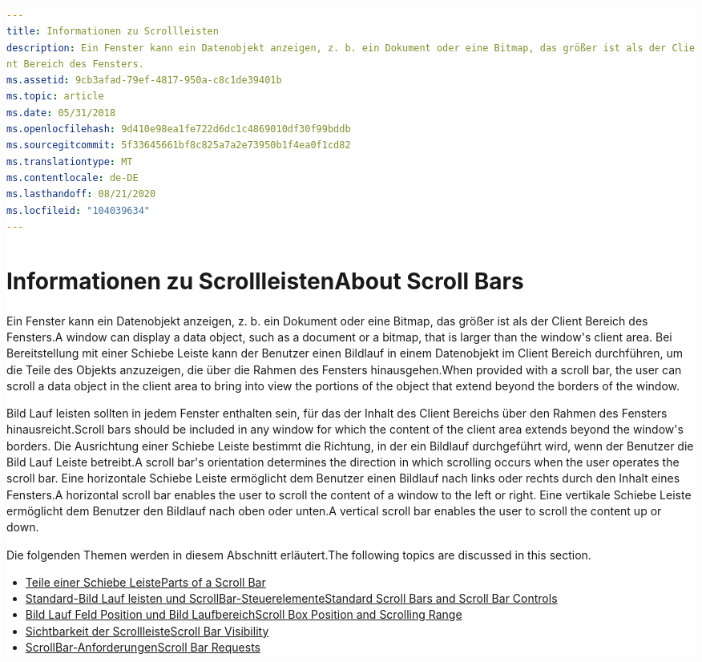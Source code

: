 ```yaml
---
title: Informationen zu Scrollleisten
description: Ein Fenster kann ein Datenobjekt anzeigen, z. b. ein Dokument oder eine Bitmap, das größer ist als der Client Bereich des Fensters.
ms.assetid: 9cb3afad-79ef-4817-950a-c8c1de39401b
ms.topic: article
ms.date: 05/31/2018
ms.openlocfilehash: 9d410e98ea1fe722d6dc1c4869010df30f99bddb
ms.sourcegitcommit: 5f33645661bf8c825a7a2e73950b1f4ea0f1cd82
ms.translationtype: MT
ms.contentlocale: de-DE
ms.lasthandoff: 08/21/2020
ms.locfileid: "104039634"
---
```

# <a name="about-scroll-bars"></a><span data-ttu-id="7cd54-103">Informationen zu Scrollleisten</span><span class="sxs-lookup"><span data-stu-id="7cd54-103">About Scroll Bars</span></span>

<span data-ttu-id="7cd54-104">Ein Fenster kann ein Datenobjekt anzeigen, z. b. ein Dokument oder eine Bitmap, das größer ist als der Client Bereich des Fensters.</span><span class="sxs-lookup"><span data-stu-id="7cd54-104">A window can display a data object, such as a document or a bitmap, that is larger than the window's client area.</span></span> <span data-ttu-id="7cd54-105">Bei Bereitstellung mit einer Schiebe Leiste kann der Benutzer einen Bildlauf in einem Datenobjekt im Client Bereich durchführen, um die Teile des Objekts anzuzeigen, die über die Rahmen des Fensters hinausgehen.</span><span class="sxs-lookup"><span data-stu-id="7cd54-105">When provided with a scroll bar, the user can scroll a data object in the client area to bring into view the portions of the object that extend beyond the borders of the window.</span></span>

<span data-ttu-id="7cd54-106">Bild Lauf leisten sollten in jedem Fenster enthalten sein, für das der Inhalt des Client Bereichs über den Rahmen des Fensters hinausreicht.</span><span class="sxs-lookup"><span data-stu-id="7cd54-106">Scroll bars should be included in any window for which the content of the client area extends beyond the window's borders.</span></span> <span data-ttu-id="7cd54-107">Die Ausrichtung einer Schiebe Leiste bestimmt die Richtung, in der ein Bildlauf durchgeführt wird, wenn der Benutzer die Bild Lauf Leiste betreibt.</span><span class="sxs-lookup"><span data-stu-id="7cd54-107">A scroll bar's orientation determines the direction in which scrolling occurs when the user operates the scroll bar.</span></span> <span data-ttu-id="7cd54-108">Eine horizontale Schiebe Leiste ermöglicht dem Benutzer einen Bildlauf nach links oder rechts durch den Inhalt eines Fensters.</span><span class="sxs-lookup"><span data-stu-id="7cd54-108">A horizontal scroll bar enables the user to scroll the content of a window to the left or right.</span></span> <span data-ttu-id="7cd54-109">Eine vertikale Schiebe Leiste ermöglicht dem Benutzer den Bildlauf nach oben oder unten.</span><span class="sxs-lookup"><span data-stu-id="7cd54-109">A vertical scroll bar enables the user to scroll the content up or down.</span></span>

<span data-ttu-id="7cd54-110">Die folgenden Themen werden in diesem Abschnitt erläutert.</span><span class="sxs-lookup"><span data-stu-id="7cd54-110">The following topics are discussed in this section.</span></span>

-   [<span data-ttu-id="7cd54-111">Teile einer Schiebe Leiste</span><span class="sxs-lookup"><span data-stu-id="7cd54-111">Parts of a Scroll Bar</span></span>](#parts-of-a-scroll-bar)
-   [<span data-ttu-id="7cd54-112">Standard-Bild Lauf leisten und ScrollBar-Steuerelemente</span><span class="sxs-lookup"><span data-stu-id="7cd54-112">Standard Scroll Bars and Scroll Bar Controls</span></span>](#standard-scroll-bars-and-scroll-bar-controls)
-   [<span data-ttu-id="7cd54-113">Bild Lauf Feld Position und Bild Laufbereich</span><span class="sxs-lookup"><span data-stu-id="7cd54-113">Scroll Box Position and Scrolling Range</span></span>](#scroll-box-position-and-scrolling-range)
-   [<span data-ttu-id="7cd54-114">Sichtbarkeit der Scrollleiste</span><span class="sxs-lookup"><span data-stu-id="7cd54-114">Scroll Bar Visibility</span></span>](#scroll-bar-visibility)
-   [<span data-ttu-id="7cd54-115">ScrollBar-Anforderungen</span><span class="sxs-lookup"><span data-stu-id="7cd54-115">Scroll Bar Requests</span></span>](#scroll-bar-requests)